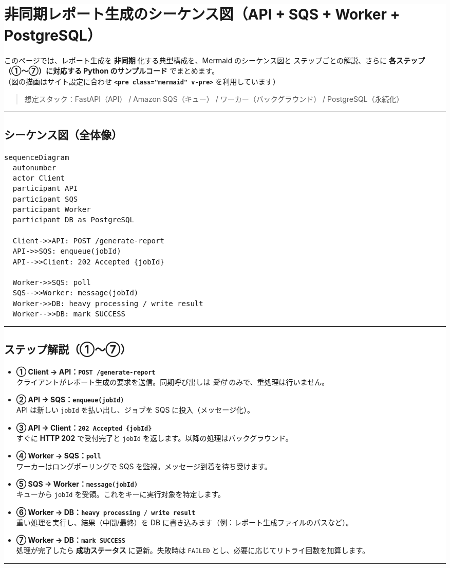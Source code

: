 # 非同期レポート生成のシーケンス図（API + SQS + Worker + PostgreSQL）

このページでは、レポート生成を **非同期** 化する典型構成を、Mermaid のシーケンス図と
ステップごとの解説、さらに **各ステップ（①〜⑦）に対応する Python のサンプルコード** でまとめます。  
（図の描画はサイト設定に合わせ **`<pre class="mermaid" v-pre>`** を利用しています）

> 想定スタック：FastAPI（API） / Amazon SQS（キュー） / ワーカー（バックグラウンド） / PostgreSQL（永続化）

---

## シーケンス図（全体像）

<pre class="mermaid" v-pre>
sequenceDiagram
  autonumber
  actor Client
  participant API
  participant SQS
  participant Worker
  participant DB as PostgreSQL

  Client->>API: POST /generate-report
  API->>SQS: enqueue(jobId)
  API-->>Client: 202 Accepted {jobId}

  Worker->>SQS: poll
  SQS-->>Worker: message(jobId)
  Worker->>DB: heavy processing / write result
  Worker-->>DB: mark SUCCESS
</pre>

---

## ステップ解説（①〜⑦）

- **① Client → API：`POST /generate-report`**  
  クライアントがレポート生成の要求を送信。同期呼び出しは *受付* のみで、重処理は行いません。

- **② API → SQS：`enqueue(jobId)`**  
  API は新しい `jobId` を払い出し、ジョブを SQS に投入（メッセージ化）。

- **③ API → Client：`202 Accepted {jobId}`**  
  すぐに **HTTP 202** で受付完了と `jobId` を返します。以降の処理はバックグラウンド。

- **④ Worker → SQS：`poll`**  
  ワーカーはロングポーリングで SQS を監視。メッセージ到着を待ち受けます。

- **⑤ SQS → Worker：`message(jobId)`**  
  キューから `jobId` を受領。これをキーに実行対象を特定します。

- **⑥ Worker → DB：`heavy processing / write result`**  
  重い処理を実行し、結果（中間/最終）を DB に書き込みます（例：レポート生成ファイルのパスなど）。

- **⑦ Worker → DB：`mark SUCCESS`**  
  処理が完了したら **成功ステータス** に更新。失敗時は `FAILED` とし、必要に応じてリトライ回数を加算します。

---